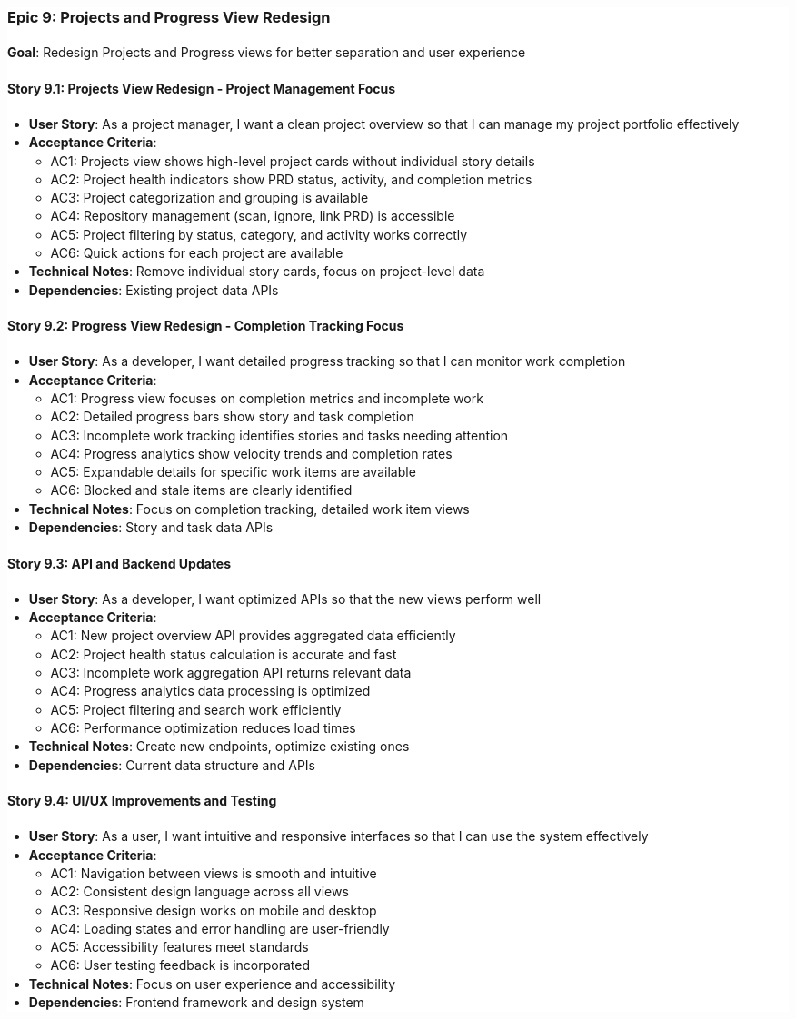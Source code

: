 ### Epic 9: Projects and Progress View Redesign
**Goal**: Redesign Projects and Progress views for better separation and user experience

#### Story 9.1: Projects View Redesign - Project Management Focus
- **User Story**: As a project manager, I want a clean project overview so that I can manage my project portfolio effectively
- **Acceptance Criteria**:
  - AC1: Projects view shows high-level project cards without individual story details
  - AC2: Project health indicators show PRD status, activity, and completion metrics
  - AC3: Project categorization and grouping is available
  - AC4: Repository management (scan, ignore, link PRD) is accessible
  - AC5: Project filtering by status, category, and activity works correctly
  - AC6: Quick actions for each project are available
- **Technical Notes**: Remove individual story cards, focus on project-level data
- **Dependencies**: Existing project data APIs

#### Story 9.2: Progress View Redesign - Completion Tracking Focus
- **User Story**: As a developer, I want detailed progress tracking so that I can monitor work completion
- **Acceptance Criteria**:
  - AC1: Progress view focuses on completion metrics and incomplete work
  - AC2: Detailed progress bars show story and task completion
  - AC3: Incomplete work tracking identifies stories and tasks needing attention
  - AC4: Progress analytics show velocity trends and completion rates
  - AC5: Expandable details for specific work items are available
  - AC6: Blocked and stale items are clearly identified
- **Technical Notes**: Focus on completion tracking, detailed work item views
- **Dependencies**: Story and task data APIs

#### Story 9.3: API and Backend Updates
- **User Story**: As a developer, I want optimized APIs so that the new views perform well
- **Acceptance Criteria**:
  - AC1: New project overview API provides aggregated data efficiently
  - AC2: Project health status calculation is accurate and fast
  - AC3: Incomplete work aggregation API returns relevant data
  - AC4: Progress analytics data processing is optimized
  - AC5: Project filtering and search work efficiently
  - AC6: Performance optimization reduces load times
- **Technical Notes**: Create new endpoints, optimize existing ones
- **Dependencies**: Current data structure and APIs

#### Story 9.4: UI/UX Improvements and Testing
- **User Story**: As a user, I want intuitive and responsive interfaces so that I can use the system effectively
- **Acceptance Criteria**:
  - AC1: Navigation between views is smooth and intuitive
  - AC2: Consistent design language across all views
  - AC3: Responsive design works on mobile and desktop
  - AC4: Loading states and error handling are user-friendly
  - AC5: Accessibility features meet standards
  - AC6: User testing feedback is incorporated
- **Technical Notes**: Focus on user experience and accessibility
- **Dependencies**: Frontend framework and design system

